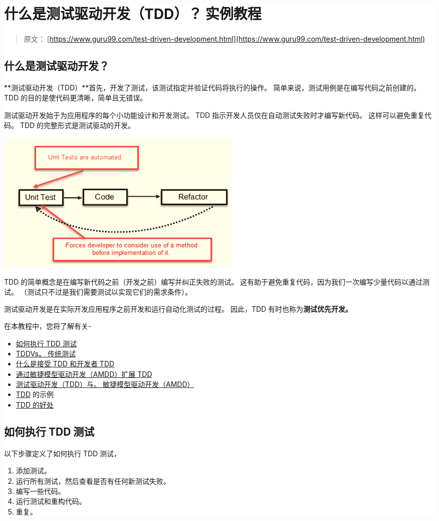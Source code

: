 # 什么是测试驱动开发（TDD）？ 实例教程

> 原文： [https://www.guru99.com/test-driven-development.html](https://www.guru99.com/test-driven-development.html)

## 什么是测试驱动开发？

**测试驱动开发（TDD）**首先，开发了测试，该测试指定并验证代码将执行的操作。 简单来说，测试用例是在编写代码之前创建的。 TDD 的目的是使代码更清晰，简单且无错误。

测试驱动开发始于为应用程序的每个小功能设计和开发测试。 TDD 指示开发人员仅在自动测试失败时才编写新代码。 这样可以避免重复代码。 TDD 的完整形式是测试驱动的开发。

![Test Driven Development (TDD): Learn with Example](img/250793ae512e3634f0093252707bb52d.png "Test Driven Development (TDD): Learn with Example")

TDD 的简单概念是在编写新代码之前（开发之前）编写并纠正失败的测试。 这有助于避免重复代码，因为我们一次编写少量代码以通过测试。 （测试只不过是我们需要测试以实现它们的需求条件）。

测试驱动开发是在实际开发应用程序之前开发和运行自动化测试的过程。 因此，TDD 有时也称为**测试优先开发。**

在本教程中，您将了解有关-

*   [如何执行 TDD 测试](#2)
*   [TDDVs。 传统测试](#3)
*   [什么是接受 TDD 和开发者 TDD](#4)
*   [通过敏捷模型驱动开发（AMDD）扩展 TDD](#5)
*   [测试驱动开发（TDD）与。 敏捷模型驱动开发（AMDD）](#6)
*   [TDD](#7) 的示例
*   [TDD 的好处](#8)

## 如何执行 TDD 测试

以下步骤定义了如何执行 TDD 测试，

1.  添加测试。
2.  运行所有测试，然后查看是否有任何新测试失败。
3.  编写一些代码。
4.  运行测试和重构代码。
5.  重复。
